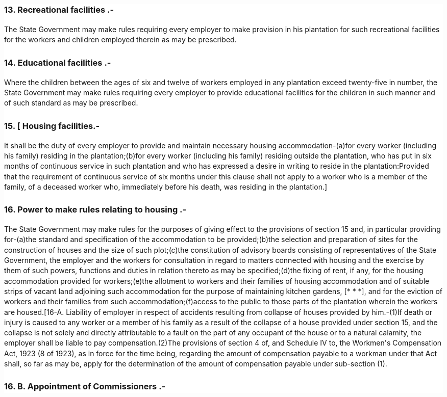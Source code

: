 ### 13. Recreational facilities .-

The State Government may make rules requiring every employer to make provision
in his plantation for such recreational facilities for the workers and
children employed therein as may be prescribed.

### 14. Educational facilities .-

Where the children between the ages of six and twelve of workers employed in
any plantation exceed twenty-five in number, the State Government may make
rules requiring every employer to provide educational facilities for the
children in such manner and of such standard as may be prescribed.

### 15. [ Housing facilities.-

It shall be the duty of every employer to provide and maintain necessary
housing accommodation-(a)for every worker (including his family) residing in
the plantation;(b)for every worker (including his family) residing outside the
plantation, who has put in six months of continuous service in such plantation
and who has expressed a desire in writing to reside in the plantation:Provided
that the requirement of continuous service of six months under this clause
shall not apply to a worker who is a member of the family, of a deceased
worker who, immediately before his death, was residing in the plantation.]

### 16. Power to make rules relating to housing .-

The State Government may make rules for the purposes of giving effect to the
provisions of section 15 and, in particular providing for-(a)the standard and
specification of the accommodation to be provided;(b)the selection and
preparation of sites for the construction of houses and the size of such
plot;(c)the constitution of advisory boards consisting of representatives of
the State Government, the employer and the workers for consultation in regard
to matters connected with housing and the exercise by them of such powers,
functions and duties in relation thereto as may be specified;(d)the fixing of
rent, if any, for the housing accommodation provided for workers;(e)the
allotment to workers and their families of housing accommodation and of
suitable strips of vacant land adjoining such accommodation for the purpose of
maintaining kitchen gardens, [* * *], and for the eviction of workers and
their families from such accommodation;(f)access to the public to those parts
of the plantation wherein the workers are housed.[16-A. Liability of employer
in respect of accidents resulting from collapse of houses provided by
him.-(1)If death or injury is caused to any worker or a member of his family
as a result of the collapse of a house provided under section 15, and the
collapse is not solely and directly attributable to a fault on the part of any
occupant of the house or to a natural calamity, the employer shall be liable
to pay compensation.(2)The provisions of section 4 of, and Schedule IV to, the
Workmen's Compensation Act, 1923 (8 of 1923), as in force for the time being,
regarding the amount of compensation payable to a workman under that Act
shall, so far as may be, apply for the determination of the amount of
compensation payable under sub-section (1).

### 16\. B. Appointment of Commissioners .-
